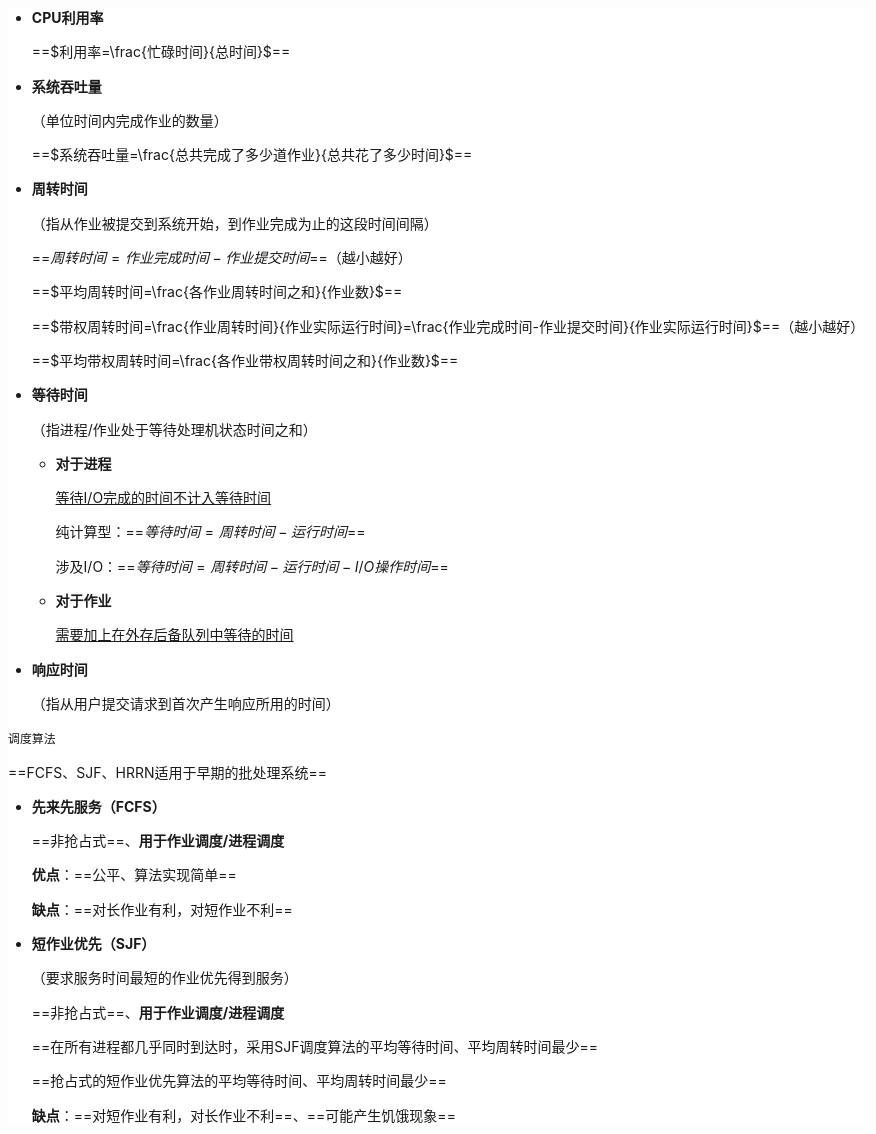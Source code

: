 * **CPU利用率**

	==$利用率=\frac{忙碌时间}{总时间}$==

* **系统吞吐量**

	（单位时间内完成作业的数量）

	==$系统吞吐量=\frac{总共完成了多少道作业}{总共花了多少时间}$==

* **周转时间**

	（指从作业被提交到系统开始，到作业完成为止的这段时间间隔）
	
	==$周转时间=作业完成时间-作业提交时间$==（越小越好）
	
	==$平均周转时间=\frac{各作业周转时间之和}{作业数}$==
	
	==$带权周转时间=\frac{作业周转时间}{作业实际运行时间}=\frac{作业完成时间-作业提交时间}{作业实际运行时间}$==（越小越好）
	
	==$平均带权周转时间=\frac{各作业带权周转时间之和}{作业数}$==

* **等待时间**

	（指进程/作业处于等待处理机状态时间之和）

	* **对于进程**

		<u>等待I/O完成的时间不计入等待时间</u>

		纯计算型：==$等待时间=周转时间-运行时间$==

		涉及I/O：==$等待时间=周转时间-运行时间-I/O操作时间$==

	* **对于作业**

		<u>需要加上在外存后备队列中等待的时间</u>

* **响应时间**

	（指从用户提交请求到首次产生响应所用的时间）

`调度算法`

==FCFS、SJF、HRRN适用于早期的批处理系统==

* **先来先服务（FCFS）**

	==非抢占式==、**用于作业调度/进程调度**

	**优点**：==公平、算法实现简单==

	**缺点**：==对长作业有利，对短作业不利==

* **短作业优先（SJF）**

	（要求服务时间最短的作业优先得到服务）

	==非抢占式==、**用于作业调度/进程调度**

	==在所有进程都几乎同时到达时，采用SJF调度算法的平均等待时间、平均周转时间最少==

	==抢占式的短作业优先算法的平均等待时间、平均周转时间最少==

	**缺点**：==对短作业有利，对长作业不利==、==可能产生饥饿现象==
